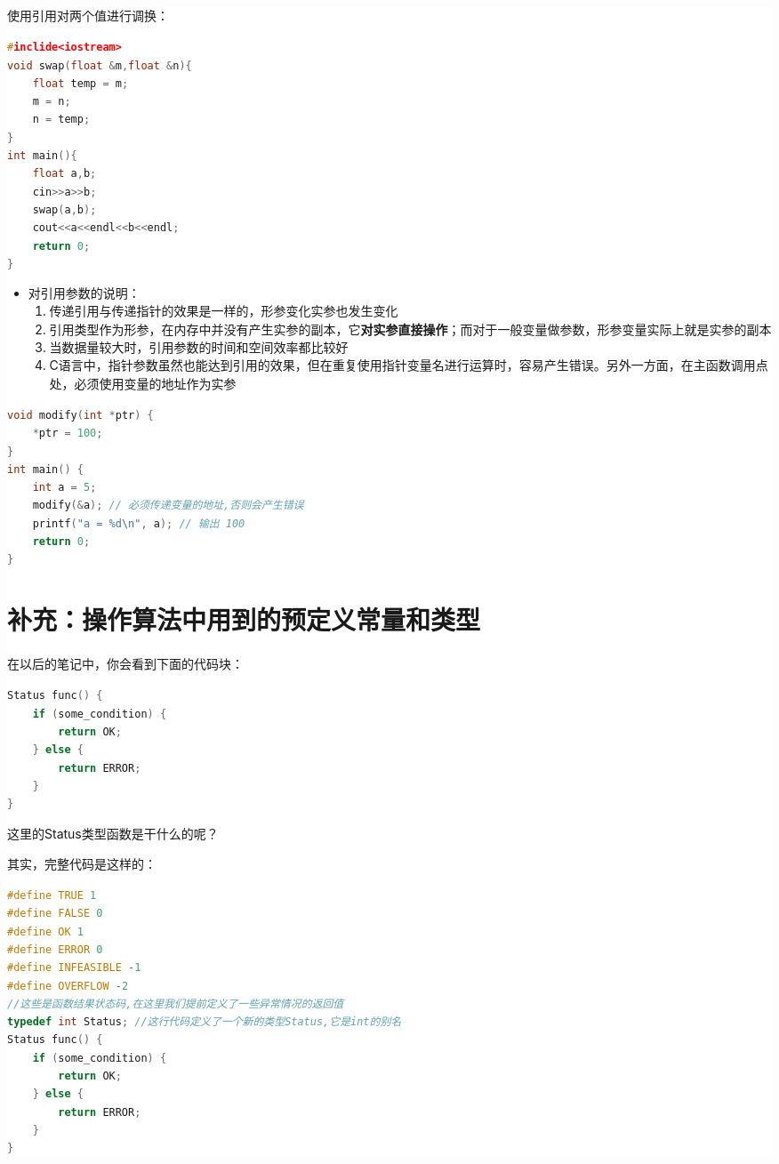 
使用引用对两个值进行调换：
```cpp
#inclide<iostream>
void swap(float &m,float &n){
	float temp = m;
	m = n;
	n = temp;
}
int main(){
	float a,b;
	cin>>a>>b;
	swap(a,b);
	cout<<a<<endl<<b<<endl;
	return 0;
}
```

- 对引用参数的说明：
	1. 传递引用与传递指针的效果是一样的，形参变化实参也发生变化
	2. 引用类型作为形参，在内存中并没有产生实参的副本，它**对实参直接操作**；而对于一般变量做参数，形参变量实际上就是实参的副本
	3. 当数据量较大时，引用参数的时间和空间效率都比较好
	4. C语言中，指针参数虽然也能达到引用的效果，但在重复使用指针变量名进行运算时，容易产生错误。另外一方面，在主函数调用点处，必须使用变量的地址作为实参
```C
void modify(int *ptr) {
	*ptr = 100;
}
int main() {
	int a = 5;
	modify(&a); // 必须传递变量的地址,否则会产生错误
	printf("a = %d\n", a); // 输出 100
	return 0;
}
```

# 补充：操作算法中用到的预定义常量和类型
在以后的笔记中，你会看到下面的代码块：
```C
Status func() {
    if (some_condition) {
        return OK;
    } else {
        return ERROR;
    }
}
```
这里的Status类型函数是干什么的呢？

其实，完整代码是这样的：
```C
#define TRUE 1
#define FALSE 0
#define OK 1
#define ERROR 0
#define INFEASIBLE -1
#define OVERFLOW -2
//这些是函数结果状态码,在这里我们提前定义了一些异常情况的返回值
typedef int Status; //这行代码定义了一个新的类型Status,它是int的别名
Status func() {
    if (some_condition) {
        return OK;
    } else {
        return ERROR;
    }
}
```